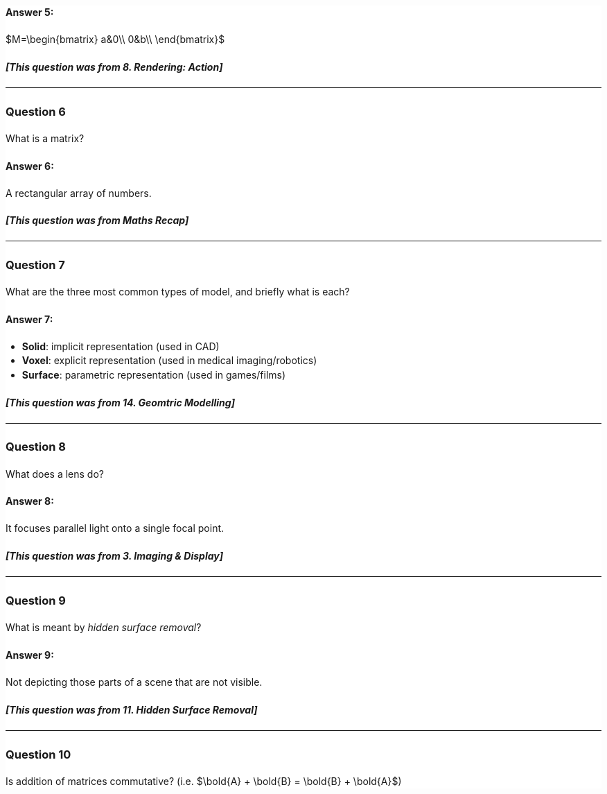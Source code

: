#### Answer 5:
$M=\begin{bmatrix}
a&0\\
0&b\\
\end{bmatrix}$

#### *[This question was from 8. Rendering: Action]*
<hr>

### Question 6
What is a matrix?

#### Answer 6:
A rectangular array of numbers.

#### *[This question was from Maths Recap]*
<hr>

### Question 7
What are the three most common types of model, and briefly what is each?

#### Answer 7:
- **Solid**: implicit representation (used in CAD)
- **Voxel**: explicit representation (used in medical imaging/robotics)
- **Surface**: parametric representation (used in games/films)

#### *[This question was from 14. Geomtric Modelling]*
<hr>

### Question 8
What does a lens do?

#### Answer 8:
It focuses parallel light onto a single focal point.

#### *[This question was from 3. Imaging & Display]*
<hr>

### Question 9
What is meant by *hidden surface removal*?

#### Answer 9:
Not depicting those parts of a scene that are not visible.

#### *[This question was from 11. Hidden Surface Removal]*
<hr>

### Question 10
Is addition of matrices commutative? (i.e. $\bold{A} + \bold{B} = \bold{B} + \bold{A}$)
